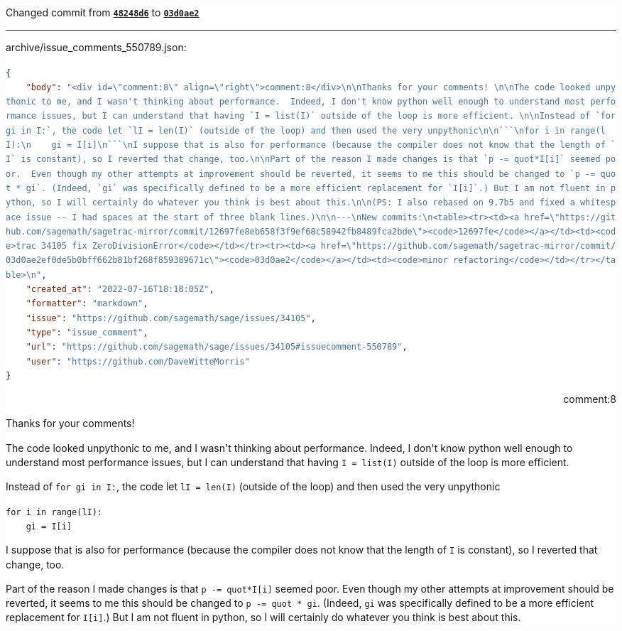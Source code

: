 Changed commit from **[`48248d6`](https://github.com/sagemath/sagetrac-mirror/commit/48248d6ceb84b3b4f63a09979c1f815e6cf26c9c)** to **[`03d0ae2`](https://github.com/sagemath/sagetrac-mirror/commit/03d0ae2ef0de5b0bff662b81bf268f859389671c)**



---

archive/issue_comments_550789.json:
```json
{
    "body": "<div id=\"comment:8\" align=\"right\">comment:8</div>\n\nThanks for your comments! \n\nThe code looked unpythonic to me, and I wasn't thinking about performance.  Indeed, I don't know python well enough to understand most performance issues, but I can understand that having `I = list(I)` outside of the loop is more efficient. \n\nInstead of `for gi in I:`, the code let `lI = len(I)` (outside of the loop) and then used the very unpythonic\n\n```\nfor i in range(lI):\n    gi = I[i]\n```\nI suppose that is also for performance (because the compiler does not know that the length of `I` is constant), so I reverted that change, too.\n\nPart of the reason I made changes is that `p -= quot*I[i]` seemed poor.  Even though my other attempts at improvement should be reverted, it seems to me this should be changed to `p -= quot * gi`. (Indeed, `gi` was specifically defined to be a more efficient replacement for `I[i]`.) But I am not fluent in python, so I will certainly do whatever you think is best about this.\n\n(PS: I also rebased on 9.7b5 and fixed a whitespace issue -- I had spaces at the start of three blank lines.)\n\n---\nNew commits:\n<table><tr><td><a href=\"https://github.com/sagemath/sagetrac-mirror/commit/12697fe8eb658f3f9ef68c58942fb8489fca2bde\"><code>12697fe</code></a></td><td><code>trac 34105 fix ZeroDivisionError</code></td></tr><tr><td><a href=\"https://github.com/sagemath/sagetrac-mirror/commit/03d0ae2ef0de5b0bff662b81bf268f859389671c\"><code>03d0ae2</code></a></td><td><code>minor refactoring</code></td></tr></table>\n",
    "created_at": "2022-07-16T18:18:05Z",
    "formatter": "markdown",
    "issue": "https://github.com/sagemath/sage/issues/34105",
    "type": "issue_comment",
    "url": "https://github.com/sagemath/sage/issues/34105#issuecomment-550789",
    "user": "https://github.com/DaveWitteMorris"
}
```

<div id="comment:8" align="right">comment:8</div>

Thanks for your comments! 

The code looked unpythonic to me, and I wasn't thinking about performance.  Indeed, I don't know python well enough to understand most performance issues, but I can understand that having `I = list(I)` outside of the loop is more efficient. 

Instead of `for gi in I:`, the code let `lI = len(I)` (outside of the loop) and then used the very unpythonic

```
for i in range(lI):
    gi = I[i]
```
I suppose that is also for performance (because the compiler does not know that the length of `I` is constant), so I reverted that change, too.

Part of the reason I made changes is that `p -= quot*I[i]` seemed poor.  Even though my other attempts at improvement should be reverted, it seems to me this should be changed to `p -= quot * gi`. (Indeed, `gi` was specifically defined to be a more efficient replacement for `I[i]`.) But I am not fluent in python, so I will certainly do whatever you think is best about this.
